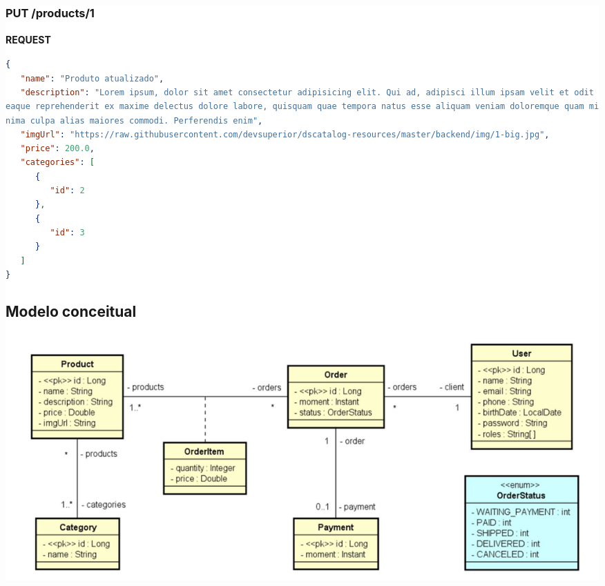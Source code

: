 ### PUT /products/1

**REQUEST**
```json
{
   "name": "Produto atualizado",
   "description": "Lorem ipsum, dolor sit amet consectetur adipisicing elit. Qui ad, adipisci illum ipsam velit et odit eaque reprehenderit ex maxime delectus dolore labore, quisquam quae tempora natus esse aliquam veniam doloremque quam minima culpa alias maiores commodi. Perferendis enim",
   "imgUrl": "https://raw.githubusercontent.com/devsuperior/dscatalog-resources/master/backend/img/1-big.jpg",
   "price": 200.0,
   "categories": [
      {
         "id": 2
      },
      {
         "id": 3
      }
   ]
}
```

<h2 id="uml">Modelo conceitual</h2>

![Modelo conceitual](https://github.com/BrunoSola/Commerce/blob/main/assents/commerce_UML.png)
